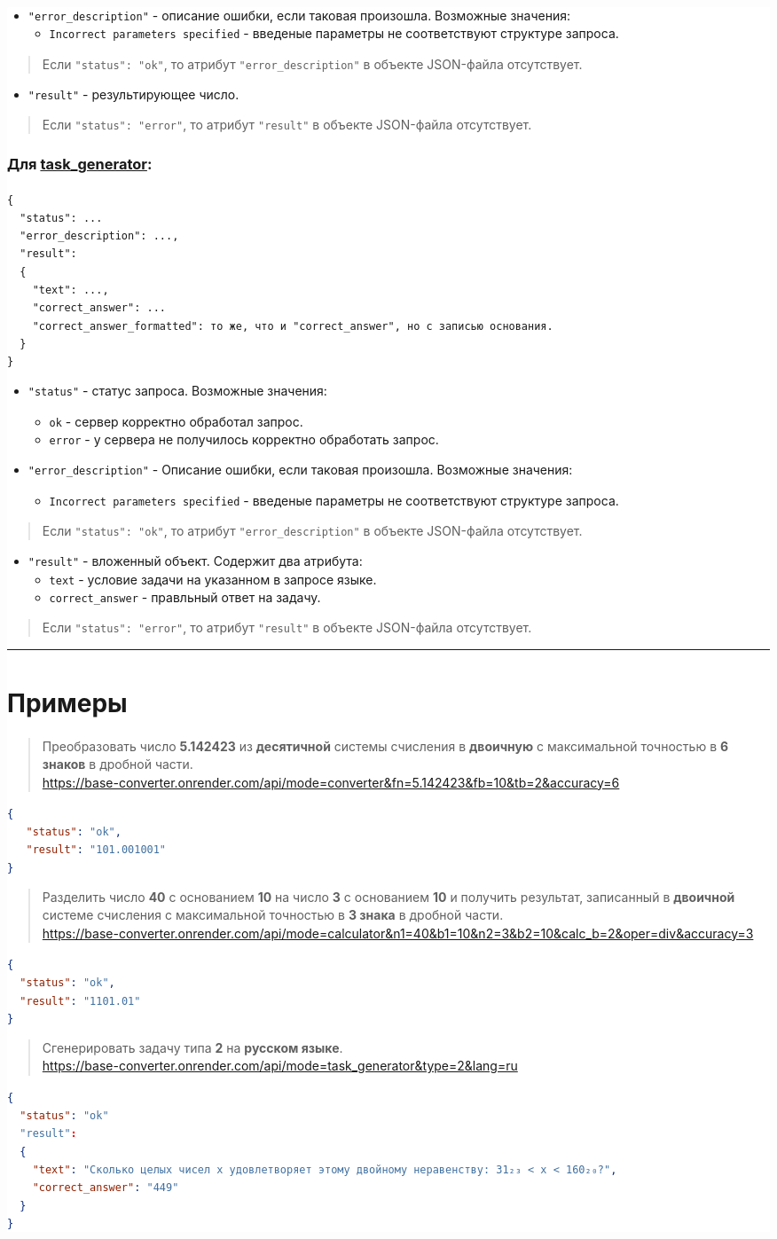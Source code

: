 - ```"error_description"``` - описание ошибки, если таковая произошла. Возможные значения:
   - ```Incorrect parameters specified``` - введеные параметры не соответствуют структуре запроса.
> Если ```"status": "ok"```, то атрибут ```"error_description"``` в объекте JSON-файла отсутствует.

- ```"result"``` - результирующее число.
> Если ```"status": "error"```, то атрибут ```"result"``` в объекте JSON-файла отсутствует.
### Для [**task_generator**](#request_task_generator):
```
{
  "status": ...
  "error_description": ...,
  "result":
  {
    "text": ...,
    "correct_answer": ...
    "correct_answer_formatted": то же, что и "correct_answer", но с записью основания.
  }
}
```
- ```"status"``` - статус запроса. Возможные значения:
   - ```ok``` - сервер корректно обработал запрос.
   - ```error``` - у сервера не получилось корректно обработать запрос.

- ```"error_description"``` - Описание ошибки, если таковая произошла. Возможные значения:
   - ```Incorrect parameters specified``` - введеные параметры не соответствуют структуре запроса.
> Если ```"status": "ok"```, то атрибут ```"error_description"``` в объекте JSON-файла отсутствует.
   
- ```"result"``` - вложенный объект. Содержит два атрибута:
   - ```text``` - условие задачи на указанном в запросе языке.     
   - ```correct_answer``` - правльный ответ на задачу.
> Если ```"status": "error"```, то атрибут ```"result"``` в объекте JSON-файла отсутствует.
___
# **Примеры**<span id="examples"></span>
> Преобразовать число **5.142423** из **десятичной** системы счисления в **двоичную** с максимальной точностью в **6 знаков** в дробной части.\
> https://base-converter.onrender.com/api/mode=converter&fn=5.142423&fb=10&tb=2&accuracy=6
```json
{
   "status": "ok",
   "result": "101.001001"
}
```
> Разделить число **40** с основанием **10** на число **3** с основанием **10** и получить результат, записанный в **двоичной** системе счисления с максимальной точностью в **3 знака** в дробной части.\
> https://base-converter.onrender.com/api/mode=calculator&n1=40&b1=10&n2=3&b2=10&calc_b=2&oper=div&accuracy=3
```json
{
  "status": "ok",
  "result": "1101.01"
}
```
> Сгенерировать задачу типа **2** на **русском языке**.\
> https://base-converter.onrender.com/api/mode=task_generator&type=2&lang=ru
```json
{
  "status": "ok"
  "result":
  {
    "text": "Сколько целых чисел x удовлетворяет этому двойному неравенству: 31₂₃ < x < 160₂₀?",
    "correct_answer": "449"
  }
}
```